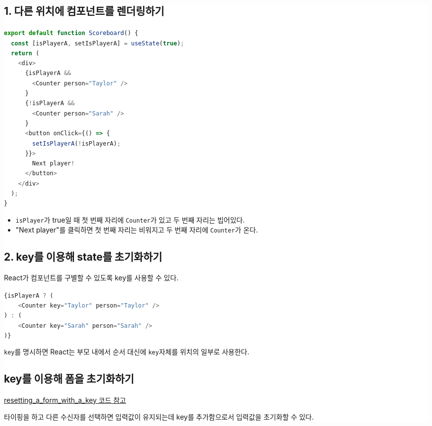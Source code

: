 ## 1. 다른 위치에 컴포넌트를 렌더링하기
```javascript
export default function Scoreboard() {
  const [isPlayerA, setIsPlayerA] = useState(true);
  return (
    <div>
      {isPlayerA &&
        <Counter person="Taylor" />
      }
      {!isPlayerA &&
        <Counter person="Sarah" />
      }
      <button onClick={() => {
        setIsPlayerA(!isPlayerA);
      }}>
        Next player!
      </button>
    </div>
  );
}
```
- `isPlayer`가 true일 때 첫 번째 자리에 `Counter`가 있고 두 번째 자리는 빕어있다.
- "Next player"를 클릭하면 첫 번째 자리는 비워지고 두 번째 자리에 `Counter`가 온다.

## 2. key를 이용해 state를 초기화하기
React가 컴포넌트를 구별할 수 있도록 key를 사용할 수 있다.
```javascript
{isPlayerA ? (
    <Counter key="Taylor" person="Taylor" />
) : (
    <Counter key="Sarah" person="Sarah" />
)}
```
`key`를 명시하면 React는 부모 내에서 순서 대신에 `key`자체를 위치의 일부로 사용한다.

## key를 이용해 폼을 초기화하기
[resetting_a_form_with_a_key 코드 참고](./resetting_a_form_with_a_key)

타이핑을 하고 다른 수신자를 선택하면 입력값이 유지되는데 key를 추가함으로서 입력값을 초기화할 수 있다.
